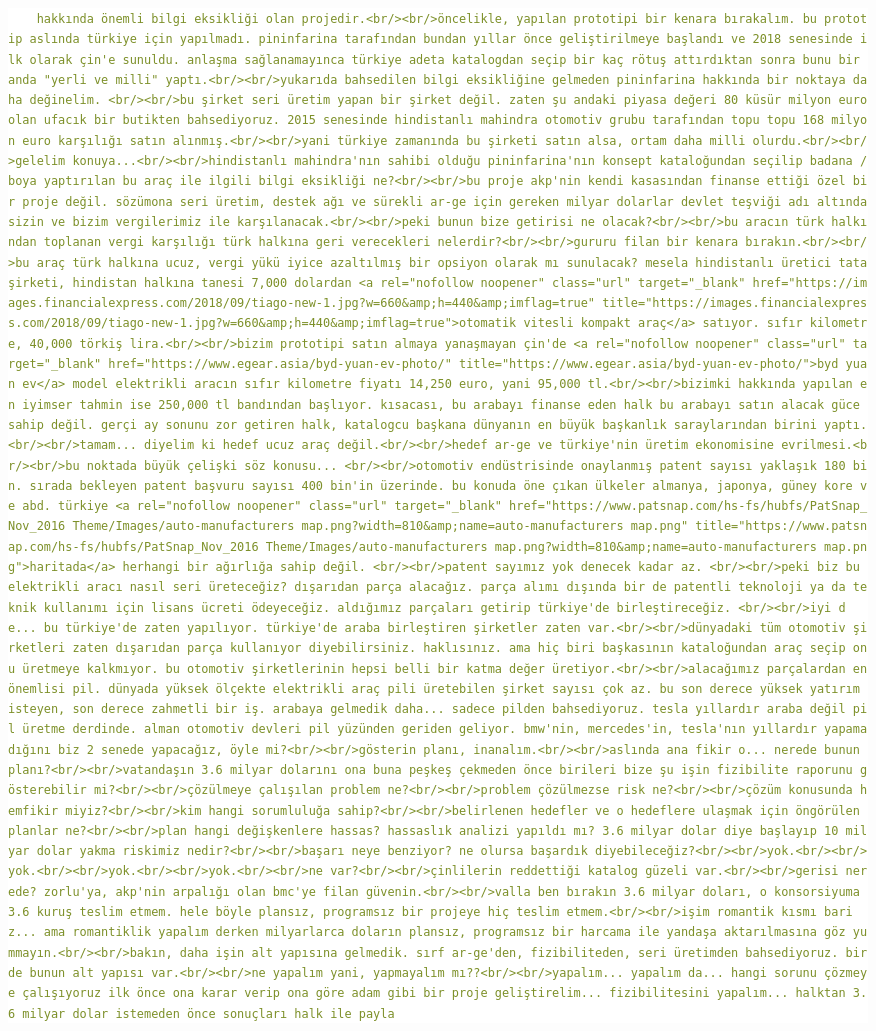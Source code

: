 ```yaml
    hakkında önemli bilgi eksikliği olan projedir.<br/><br/>öncelikle, yapılan prototipi bir kenara bırakalım. bu prototip aslında türkiye için yapılmadı. pininfarina tarafından bundan yıllar önce geliştirilmeye başlandı ve 2018 senesinde ilk olarak çin'e sunuldu. anlaşma sağlanamayınca türkiye adeta katalogdan seçip bir kaç rötuş attırdıktan sonra bunu bir anda "yerli ve milli" yaptı.<br/><br/>yukarıda bahsedilen bilgi eksikliğine gelmeden pininfarina hakkında bir noktaya daha değinelim. <br/><br/>bu şirket seri üretim yapan bir şirket değil. zaten şu andaki piyasa değeri 80 küsür milyon euro olan ufacık bir butikten bahsediyoruz. 2015 senesinde hindistanlı mahindra otomotiv grubu tarafından topu topu 168 milyon euro karşılığı satın alınmış.<br/><br/>yani türkiye zamanında bu şirketi satın alsa, ortam daha milli olurdu.<br/><br/>gelelim konuya...<br/><br/>hindistanlı mahindra'nın sahibi olduğu pininfarina'nın konsept kataloğundan seçilip badana / boya yaptırılan bu araç ile ilgili bilgi eksikliği ne?<br/><br/>bu proje akp'nin kendi kasasından finanse ettiği özel bir proje değil. sözümona seri üretim, destek ağı ve sürekli ar-ge için gereken milyar dolarlar devlet teşviği adı altında sizin ve bizim vergilerimiz ile karşılanacak.<br/><br/>peki bunun bize getirisi ne olacak?<br/><br/>bu aracın türk halkından toplanan vergi karşılığı türk halkına geri verecekleri nelerdir?<br/><br/>gururu filan bir kenara bırakın.<br/><br/>bu araç türk halkına ucuz, vergi yükü iyice azaltılmış bir opsiyon olarak mı sunulacak? mesela hindistanlı üretici tata şirketi, hindistan halkına tanesi 7,000 dolardan <a rel="nofollow noopener" class="url" target="_blank" href="https://images.financialexpress.com/2018/09/tiago-new-1.jpg?w=660&amp;h=440&amp;imflag=true" title="https://images.financialexpress.com/2018/09/tiago-new-1.jpg?w=660&amp;h=440&amp;imflag=true">otomatik vitesli kompakt araç</a> satıyor. sıfır kilometre, 40,000 törkiş lira.<br/><br/>bizim prototipi satın almaya yanaşmayan çin'de <a rel="nofollow noopener" class="url" target="_blank" href="https://www.egear.asia/byd-yuan-ev-photo/" title="https://www.egear.asia/byd-yuan-ev-photo/">byd yuan ev</a> model elektrikli aracın sıfır kilometre fiyatı 14,250 euro, yani 95,000 tl.<br/><br/>bizimki hakkında yapılan en iyimser tahmin ise 250,000 tl bandından başlıyor. kısacası, bu arabayı finanse eden halk bu arabayı satın alacak güce sahip değil. gerçi ay sonunu zor getiren halk, katalogcu başkana dünyanın en büyük başkanlık saraylarından birini yaptı. <br/><br/>tamam... diyelim ki hedef ucuz araç değil.<br/><br/>hedef ar-ge ve türkiye'nin üretim ekonomisine evrilmesi.<br/><br/>bu noktada büyük çelişki söz konusu... <br/><br/>otomotiv endüstrisinde onaylanmış patent sayısı yaklaşık 180 bin. sırada bekleyen patent başvuru sayısı 400 bin'in üzerinde. bu konuda öne çıkan ülkeler almanya, japonya, güney kore ve abd. türkiye <a rel="nofollow noopener" class="url" target="_blank" href="https://www.patsnap.com/hs-fs/hubfs/PatSnap_Nov_2016 Theme/Images/auto-manufacturers map.png?width=810&amp;name=auto-manufacturers map.png" title="https://www.patsnap.com/hs-fs/hubfs/PatSnap_Nov_2016 Theme/Images/auto-manufacturers map.png?width=810&amp;name=auto-manufacturers map.png">haritada</a> herhangi bir ağırlığa sahip değil. <br/><br/>patent sayımız yok denecek kadar az. <br/><br/>peki biz bu elektrikli aracı nasıl seri üreteceğiz? dışarıdan parça alacağız. parça alımı dışında bir de patentli teknoloji ya da teknik kullanımı için lisans ücreti ödeyeceğiz. aldığımız parçaları getirip türkiye'de birleştireceğiz. <br/><br/>iyi de... bu türkiye'de zaten yapılıyor. türkiye'de araba birleştiren şirketler zaten var.<br/><br/>dünyadaki tüm otomotiv şirketleri zaten dışarıdan parça kullanıyor diyebilirsiniz. haklısınız. ama hiç biri başkasının kataloğundan araç seçip onu üretmeye kalkmıyor. bu otomotiv şirketlerinin hepsi belli bir katma değer üretiyor.<br/><br/>alacağımız parçalardan en önemlisi pil. dünyada yüksek ölçekte elektrikli araç pili üretebilen şirket sayısı çok az. bu son derece yüksek yatırım isteyen, son derece zahmetli bir iş. arabaya gelmedik daha... sadece pilden bahsediyoruz. tesla yıllardır araba değil pil üretme derdinde. alman otomotiv devleri pil yüzünden geriden geliyor. bmw'nin, mercedes'in, tesla'nın yıllardır yapamadığını biz 2 senede yapacağız, öyle mi?<br/><br/>gösterin planı, inanalım.<br/><br/>aslında ana fikir o... nerede bunun planı?<br/><br/>vatandaşın 3.6 milyar dolarını ona buna peşkeş çekmeden önce birileri bize şu işin fizibilite raporunu gösterebilir mi?<br/><br/>çözülmeye çalışılan problem ne?<br/><br/>problem çözülmezse risk ne?<br/><br/>çözüm konusunda hemfikir miyiz?<br/><br/>kim hangi sorumluluğa sahip?<br/><br/>belirlenen hedefler ve o hedeflere ulaşmak için öngörülen planlar ne?<br/><br/>plan hangi değişkenlere hassas? hassaslık analizi yapıldı mı? 3.6 milyar dolar diye başlayıp 10 milyar dolar yakma riskimiz nedir?<br/><br/>başarı neye benziyor? ne olursa başardık diyebileceğiz?<br/><br/>yok.<br/><br/>yok.<br/><br/>yok.<br/><br/>yok.<br/><br/>ne var?<br/><br/>çinlilerin reddettiği katalog güzeli var.<br/><br/>gerisi nerede? zorlu'ya, akp'nin arpalığı olan bmc'ye filan güvenin.<br/><br/>valla ben bırakın 3.6 milyar doları, o konsorsiyuma 3.6 kuruş teslim etmem. hele böyle plansız, programsız bir projeye hiç teslim etmem.<br/><br/>işim romantik kısmı bariz... ama romantiklik yapalım derken milyarlarca doların plansız, programsız bir harcama ile yandaşa aktarılmasına göz yummayın.<br/><br/>bakın, daha işin alt yapısına gelmedik. sırf ar-ge'den, fizibiliteden, seri üretimden bahsediyoruz. bir de bunun alt yapısı var.<br/><br/>ne yapalım yani, yapmayalım mı??<br/><br/>yapalım... yapalım da... hangi sorunu çözmeye çalışıyoruz ilk önce ona karar verip ona göre adam gibi bir proje geliştirelim... fizibilitesini yapalım... halktan 3.6 milyar dolar istemeden önce sonuçları halk ile payla
```